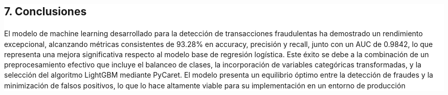 ## <b>7. Conclusiones<br></b>
El modelo de machine learning desarrollado para la detección de transacciones fraudulentas ha demostrado un rendimiento excepcional, alcanzando métricas consistentes de 93.28% en accuracy, precisión y recall, junto con un AUC de 0.9842, lo que representa una mejora significativa respecto al modelo base de regresión logística. Este éxito se debe a la combinación de un preprocesamiento efectivo que incluye el balanceo de clases, la incorporación de variables categóricas transformadas, y la selección del algoritmo LightGBM mediante PyCaret. El modelo presenta un equilibrio óptimo entre la detección de fraudes y la minimización de falsos positivos, lo que lo hace altamente viable para su implementación en un entorno de producción


